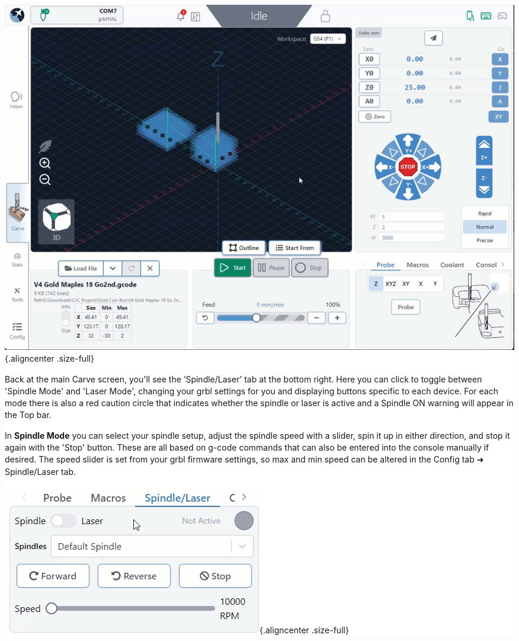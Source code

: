 ![](/_images/_gsender/_features/_spinlaser/gs_fe_sp_laseron.gif){.aligncenter .size-full}

Back at the main Carve screen, you'll see the ‘Spindle/Laser’ tab at the bottom right. Here you can click to toggle between 'Spindle Mode' and 'Laser Mode', changing your grbl settings for you and displaying buttons specific to each device. For each mode there is also a red caution circle that indicates whether the spindle or laser is active and a Spindle ON warning will appear in the Top bar.

In **Spindle Mode** you can select your spindle setup, adjust the spindle speed with a slider, spin it up in either direction, and stop it again with the 'Stop' button. These are all based on g-code commands that can also be entered into the console manually if desired. The speed slider is set from your grbl firmware settings, so max and min speed can be altered in the Config tab ➜ Spindle/Laser tab.

![](/_images/_gsender/_features/_spinlaser/gs_fe_sp_turnonoff.gif){.aligncenter .size-full}
